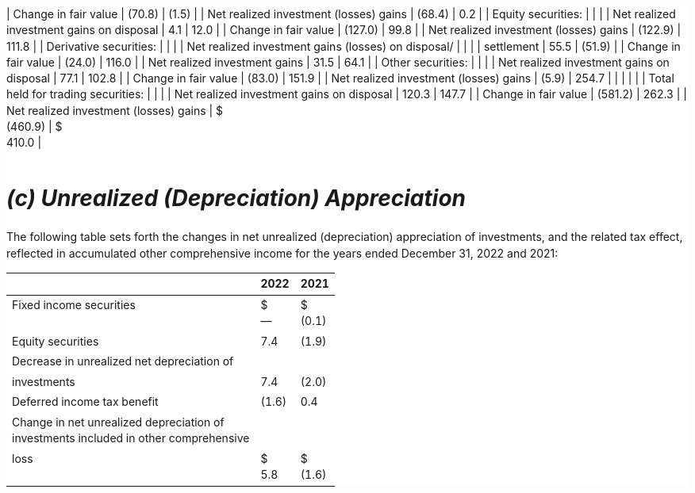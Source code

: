 | Change in fair value                                | (70.8)        | (1.5)       |
| Net realized investment (losses) gains              | (68.4)        | 0.2         |
| Equity securities:                                  |               |             |
| Net realized investment gains on disposal           | 4.1           | 12.0        |
| Change in fair value                                | (127.0)       | 99.8        |
| Net realized investment (losses) gains              | (122.9)       | 111.8       |
| Derivative securities:                              |               |             |
| Net realized investment gains (losses) on disposal/ |               |             |
| settlement                                          | 55.5          | (51.9)      |
| Change in fair value                                | (24.0)        | 116.0       |
| Net realized investment gains                       | 31.5          | 64.1        |
| Other securities:                                   |               |             |
| Net realized investment gains on disposal           | 77.1          | 102.8       |
| Change in fair value                                | (83.0)        | 151.9       |
| Net realized investment (losses) gains              | (5.9)         | 254.7       |
|                                                     |               |             |
| Total held for trading securities:                  |               |             |
| Net realized investment gains on disposal           | 120.3         | 147.7       |
| Change in fair value                                | (581.2)       | 262.3       |
| Net realized investment (losses) gains              | \$<br>(460.9) | \$<br>410.0 |

# *(c) Unrealized (Depreciation) Appreciation*

The following table sets forth the changes in net unrealized (depreciation) appreciation of investments, and the related tax effect, reflected in accumulated other comprehensive income for the years ended December 31, 2022 and 2021:

|                                                                                         | 2022      | 2021        |
|-----------------------------------------------------------------------------------------|-----------|-------------|
| Fixed income securities                                                                 | \$<br>—   | \$<br>(0.1) |
| Equity securities                                                                       | 7.4       | (1.9)       |
| Decrease in unrealized net depreciation of                                              |           |             |
| investments                                                                             | 7.4       | (2.0)       |
| Deferred income tax benefit                                                             | (1.6)     | 0.4         |
| Change in net unrealized depreciation of<br>investments included in other comprehensive |           |             |
| loss                                                                                    | \$<br>5.8 | \$<br>(1.6) |

